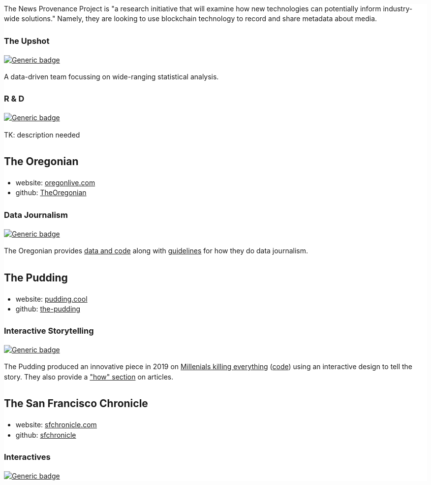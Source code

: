 The News Provenance Project is "a research initiative that will examine how new technologies can potentially inform industry-wide solutions." Namely, they are looking to use blockchain technology to record and share metadata about media.

### The Upshot

[![Generic badge](https://img.shields.io/badge/status-active-green.svg)](https://github.com/TheUpshot)

A data-driven team focussing on wide-ranging statistical analysis.

### R & D

[![Generic badge](https://img.shields.io/badge/status-unkown-grey.svg)](https://nytlabs.com/)

TK: description needed

## The Oregonian

* website: [oregonlive.com](https://www.oregonlive.com/)
* github: [TheOregonian](https://github.com/TheOregonian)

### Data Journalism

[![Generic badge](https://img.shields.io/badge/status-active-green.svg)](https://github.com/TheOregonian/)

The Oregonian provides [data and code](https://github.com/TheOregonian/data_stories) along with [guidelines](https://github.com/TheOregonian/data) for how they do data journalism.

## The Pudding

* website: [pudding.cool](https://pudding.cool/)
* github: [the-pudding](https://github.com/the-pudding/)

### Interactive Storytelling

[![Generic badge](https://img.shields.io/badge/status-active-green.svg)](https://github.com/the-pudding/data)

The Pudding produced an innovative piece in 2019 on [Millenials killing everything](https://pudding.cool/2019/09/millennials/) ([code](https://github.com/the-pudding/millennial_killers)) using an interactive design to tell the story. They also provide a ["how" section](https://pudding.cool/topics/#how) on articles.

## The San Francisco Chronicle

* website: [sfchronicle.com](https://www.sfchronicle.com/)
* github: [sfchronicle](https://github.com/sfchronicle)

### Interactives

[![Generic badge](https://img.shields.io/badge/status-active-green.svg)](https://github.com/sfchronicle)
